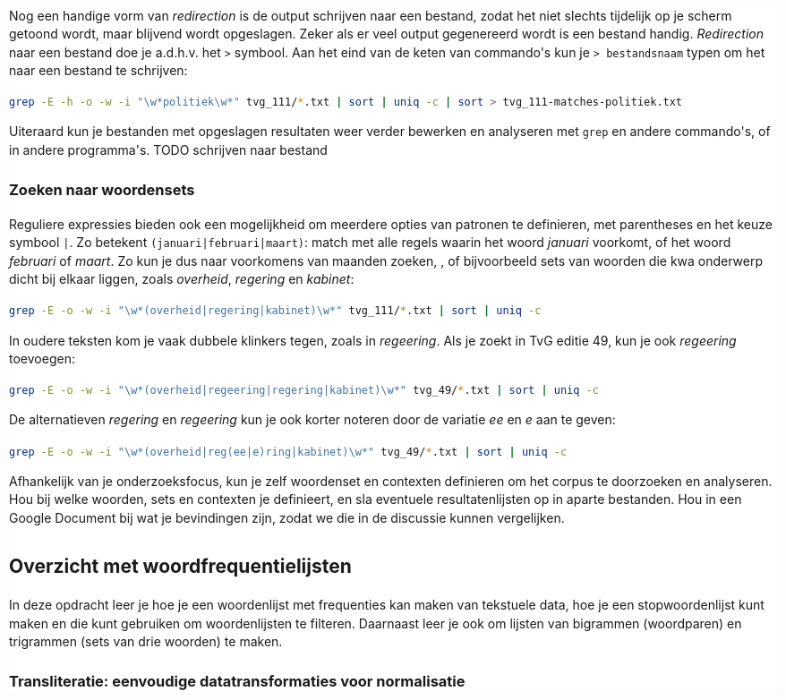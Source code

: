 Nog een handige vorm van *redirection* is de output schrijven naar een bestand, zodat het niet slechts tijdelijk op je scherm getoond wordt, maar blijvend wordt opgeslagen. Zeker als er veel output gegenereerd wordt is een bestand handig. *Redirection* naar een bestand doe je a.d.h.v. het `>` symbool. Aan het eind van de keten van commando's kun je `> bestandsnaam` typen om het naar een bestand te schrijven:

```bash
grep -E -h -o -w -i "\w*politiek\w*" tvg_111/*.txt | sort | uniq -c | sort > tvg_111-matches-politiek.txt
```

Uiteraard kun je bestanden met opgeslagen resultaten weer verder bewerken en analyseren met `grep` en andere commando's, of in andere programma's.
TODO schrijven naar bestand


<a name="grep-word-sets"></a>
### Zoeken naar woordensets

Reguliere expressies bieden ook een mogelijkheid om meerdere opties van patronen te definieren, met parentheses en het keuze symbool `|`. Zo betekent `(januari|februari|maart)`: match met alle regels waarin het woord *januari* voorkomt, of het woord *februari* of *maart*. Zo kun je dus naar voorkomens van maanden zoeken, , of bijvoorbeeld sets van woorden die kwa onderwerp dicht bij elkaar liggen, zoals *overheid*, *regering* en *kabinet*:

```bash
grep -E -o -w -i "\w*(overheid|regering|kabinet)\w*" tvg_111/*.txt | sort | uniq -c
```

In oudere teksten kom je vaak dubbele klinkers tegen, zoals in *regeering*. Als je zoekt in TvG editie 49, kun je ook *regeering* toevoegen:

```bash
grep -E -o -w -i "\w*(overheid|regeering|regering|kabinet)\w*" tvg_49/*.txt | sort | uniq -c
```

De alternatieven *regering* en *regeering* kun je ook korter noteren door de variatie *ee* en *e* aan te geven:

```bash
grep -E -o -w -i "\w*(overheid|reg(ee|e)ring|kabinet)\w*" tvg_49/*.txt | sort | uniq -c
```

Afhankelijk van je onderzoeksfocus, kun je zelf woordenset en contexten definieren om het corpus te doorzoeken en analyseren. Hou bij welke woorden, sets en contexten je definieert, en sla eventuele resultatenlijsten op in aparte bestanden. Hou in een Google Document bij wat je bevindingen zijn, zodat we die in de discussie kunnen vergelijken.


<a name="grep-words-frequencies"></a>
## Overzicht met woordfrequentielijsten

In deze opdracht leer je hoe je een woordenlijst met frequenties kan maken van tekstuele data, hoe je een stopwoordenlijst kunt maken en die kunt gebruiken om woordenlijsten te filteren. Daarnaast leer je ook om lijsten van bigrammen (woordparen) en trigrammen (sets van drie woorden) te maken.

<a name="grep-tr"></a>
### Transliteratie: eenvoudige datatransformaties voor normalisatie

